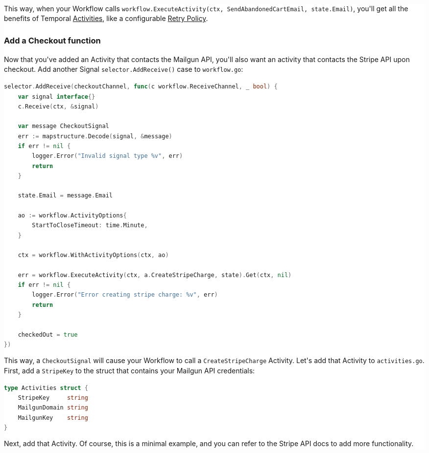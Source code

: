 This way, when your Workflow calls `workflow.ExecuteActivity(ctx, SendAbandonedCartEmail, state.Email)`, you'll get all the benefits of Temporal [Activities](https://docs.temporal.io/activities), like a configurable [Retry Policy](https://docs.temporal.io/encyclopedia/retry-policies).


### Add a Checkout function

Now that you've added an Activity that contacts the Mailgun API, you'll also want an activity that contacts the Stripe API upon checkout.
Add another Signal `selector.AddReceive()` case to `workflow.go`:

```go
selector.AddReceive(checkoutChannel, func(c workflow.ReceiveChannel, _ bool) {
	var signal interface{}
	c.Receive(ctx, &signal)

	var message CheckoutSignal
	err := mapstructure.Decode(signal, &message)
	if err != nil {
		logger.Error("Invalid signal type %v", err)
		return
	}

	state.Email = message.Email

	ao := workflow.ActivityOptions{
		StartToCloseTimeout: time.Minute,
	}

	ctx = workflow.WithActivityOptions(ctx, ao)

	err = workflow.ExecuteActivity(ctx, a.CreateStripeCharge, state).Get(ctx, nil)
	if err != nil {
		logger.Error("Error creating stripe charge: %v", err)
		return
	}

	checkedOut = true
})
```

This way, a `CheckoutSignal` will cause your Workflow to call a `CreateStripeCharge` Activity.
Let's add that Activity to `activities.go`.
First, add a `StripeKey` to the struct that contains your Mailgun API credentials:

```go
type Activities struct {
	StripeKey     string
	MailgunDomain string
	MailgunKey    string
}
```

Next, add that Activity.
Of course, this is a minimal example, and you can refer to the Stripe API docs to add more functionality.
